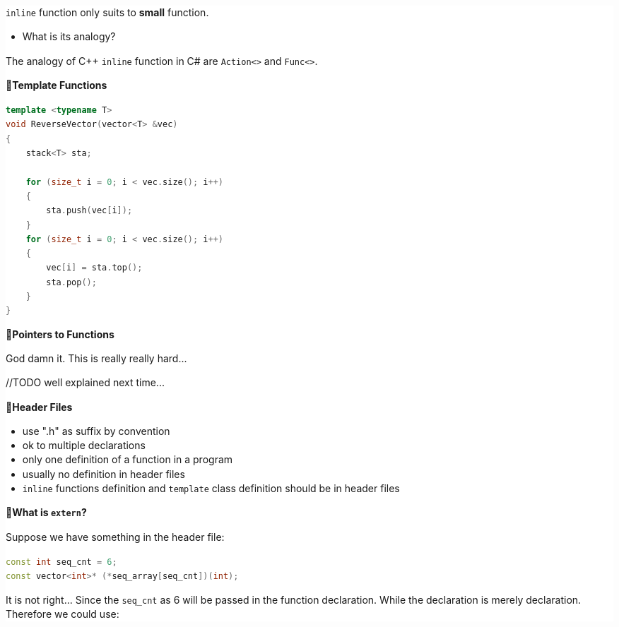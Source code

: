 `inline` function only suits to **small** function. 



- What is its analogy?

The analogy of C++ `inline` function in C# are `Action<>` and `Func<>`.





**📌Template Functions**

```c++
template <typename T>
void ReverseVector(vector<T> &vec)
{
	stack<T> sta;

	for (size_t i = 0; i < vec.size(); i++)
	{
		sta.push(vec[i]);
	}
	for (size_t i = 0; i < vec.size(); i++)
	{
		vec[i] = sta.top();
		sta.pop();
	}
}
```





**📌Pointers to Functions**

God damn it. This is really really hard...

//TODO well explained next time...



**📌Header Files**

- use ".h" as suffix by convention
- ok to multiple declarations
- only one definition of a function in a program
- usually no definition in header files
- `inline` functions definition and `template` class definition should be in header files



**📌What is `extern`?**

Suppose we have something in the header file:

```c++
const int seq_cnt = 6;
const vector<int>* (*seq_array[seq_cnt])(int);
```

It is not right... Since the `seq_cnt` as 6 will be passed in the function declaration. While the declaration is merely declaration. Therefore we could use:


[^1]: 假设一个大方法里面有很多小方法，这些小方法实际上非常小。<u>数据转换过程所占用的时间</u>大于<u>方法运行本身所占用的时间</u>要多，因此才要用`inline` 函数。
[^2]: A **sentinel value** (also referred to as a **flag value**, **trip value**, **rogue value**, **signal value**, or **dummy data**)[[1\]](https://en.wikipedia.org/wiki/Sentinel_value#cite_note-1) is a special [value](https://en.wikipedia.org/wiki/Value_(computer_science)) in the context of an [algorithm](https://en.wikipedia.org/wiki/Algorithm) which uses its presence as a condition of termination, typically in a [loop](https://en.wikipedia.org/wiki/Control_flow) or recursive algorithm.
[^3]: 因此，谁唤起的这个函数，就改变谁。`Triangular&`代表两件事，1.返回类型是`Triangular`， 2.`&`是改变自身。因此`tri.Copy()`正是改变自身(`tri`)
[^4]: complement是数学的概念，如vector的complement就是covector。同理，`==`的complement就是`!=`。 一般这种成对出现的对象，都可以用其另一半完成~
[^5]: Arity is **the number of operand(s) an operator can take**. 例如 `+ - * /` 各需要两个操作数，`++  --`是一个操作，`? :`三元操作符需要三个操作数
[^6]: The type here refers to the "type" of derived class, rather than `int` or `double`.
[^7]: 如果某方法如`gen_elems()`在每个派生类的写法都是不一样的，没有共性可言。那么可以声明为纯虚函数。pure virtual function.
[^8]: 设计者用"abstract"这个单词非常巧妙，因为abstract的东西是没有实体的，因此abstract class是没有实例的，因为它是abstract的。在C#里面，abstract被定义为keyword，相当于将在C++里面言语所描述的abstract显式地定义为`abstract`.
[^9]: `ps` 是基类 `num_sequence`的指针，但它实际上指向派生类`Fibonacci`对象。当`delete`表达式被施行于该指针身上时，destructor会先施行于指针所指的对象身上，于是将此对象占用的内存空间归还给程序的自由区域。在本例中，通过`ps`调用destructor一定是Fibonacci destructor，不是`num_sequence` destructor。正确的情况应该是“根据实际对象的型别选择调用哪一个destructor”，这一行为发生在run-time.
[^10]: 当base class和derived class都有`funcA()`的时候，如果`funcA()`没被`virtual`修饰的话，实现多态唤起的`funA()`是base class的，如果修饰了`virtual`，那么唤起的是派生类的`funcA()`